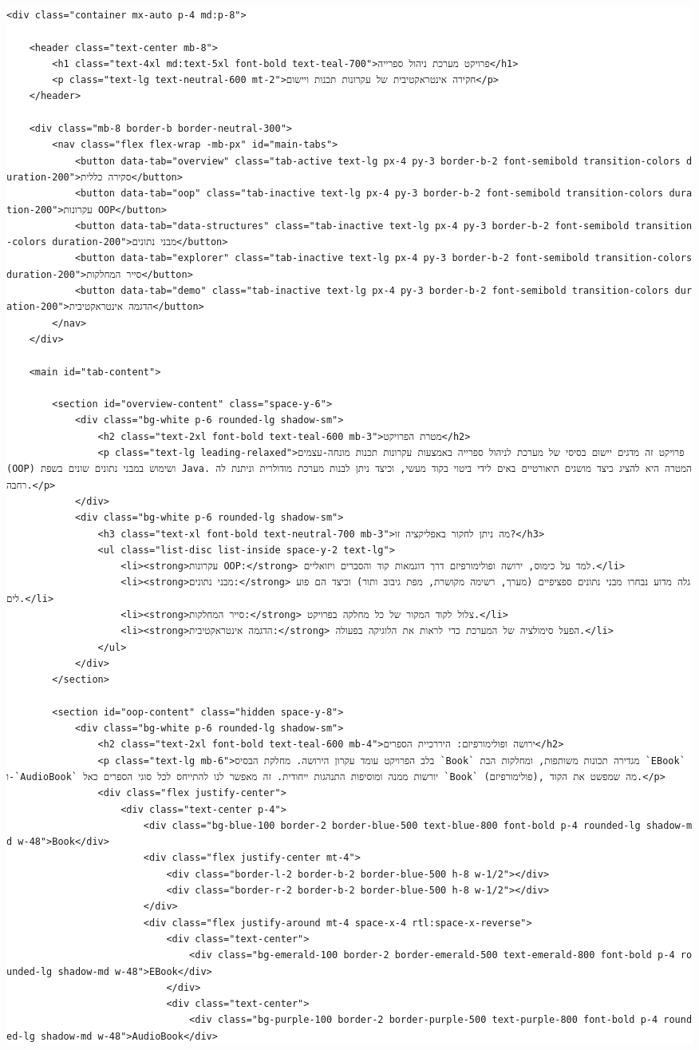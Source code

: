     <div class="container mx-auto p-4 md:p-8">
        
        <header class="text-center mb-8">
            <h1 class="text-4xl md:text-5xl font-bold text-teal-700">פרויקט מערכת ניהול ספרייה</h1>
            <p class="text-lg text-neutral-600 mt-2">חקירה אינטראקטיבית של עקרונות תכנות ויישום</p>
        </header>

        <div class="mb-8 border-b border-neutral-300">
            <nav class="flex flex-wrap -mb-px" id="main-tabs">
                <button data-tab="overview" class="tab-active text-lg px-4 py-3 border-b-2 font-semibold transition-colors duration-200">סקירה כללית</button>
                <button data-tab="oop" class="tab-inactive text-lg px-4 py-3 border-b-2 font-semibold transition-colors duration-200">עקרונות OOP</button>
                <button data-tab="data-structures" class="tab-inactive text-lg px-4 py-3 border-b-2 font-semibold transition-colors duration-200">מבני נתונים</button>
                <button data-tab="explorer" class="tab-inactive text-lg px-4 py-3 border-b-2 font-semibold transition-colors duration-200">סייר המחלקות</button>
                <button data-tab="demo" class="tab-inactive text-lg px-4 py-3 border-b-2 font-semibold transition-colors duration-200">הדגמה אינטראקטיבית</button>
            </nav>
        </div>

        <main id="tab-content">
            
            <section id="overview-content" class="space-y-6">
                <div class="bg-white p-6 rounded-lg shadow-sm">
                    <h2 class="text-2xl font-bold text-teal-600 mb-3">מטרת הפרויקט</h2>
                    <p class="text-lg leading-relaxed">פרויקט זה מדגים יישום בסיסי של מערכת לניהול ספרייה באמצעות עקרונות תכנות מונחה-עצמים (OOP) ושימוש במבני נתונים שונים בשפת Java. המטרה היא להציג כיצד מושגים תיאורטיים באים לידי ביטוי בקוד מעשי, וכיצד ניתן לבנות מערכת מודולרית וניתנת להרחבה.</p>
                </div>
                <div class="bg-white p-6 rounded-lg shadow-sm">
                    <h3 class="text-xl font-bold text-neutral-700 mb-3">מה ניתן לחקור באפליקציה זו?</h3>
                    <ul class="list-disc list-inside space-y-2 text-lg">
                        <li><strong>עקרונות OOP:</strong> למד על כימוס, ירושה ופולימורפיזם דרך דוגמאות קוד והסברים ויזואליים.</li>
                        <li><strong>מבני נתונים:</strong> גלה מדוע נבחרו מבני נתונים ספציפיים (מערך, רשימה מקושרת, מפת גיבוב ותור) וכיצד הם פועלים.</li>
                        <li><strong>סייר המחלקות:</strong> צלול לקוד המקור של כל מחלקה בפרויקט.</li>
                        <li><strong>הדגמה אינטראקטיבית:</strong> הפעל סימולציה של המערכת כדי לראות את הלוגיקה בפעולה.</li>
                    </ul>
                </div>
            </section>

            <section id="oop-content" class="hidden space-y-8">
                <div class="bg-white p-6 rounded-lg shadow-sm">
                    <h2 class="text-2xl font-bold text-teal-600 mb-4">ירושה ופולימורפיזם: היררכיית הספרים</h2>
                    <p class="text-lg mb-6">בלב הפרויקט עומד עקרון הירושה. מחלקת הבסיס `Book` מגדירה תכונות משותפות, ומחלקות הבת `EBook` ו-`AudioBook` יורשות ממנה ומוסיפות התנהגות ייחודית. זה מאפשר לנו להתייחס לכל סוגי הספרים כאל `Book` (פולימורפיזם), מה שמפשט את הקוד.</p>
                    <div class="flex justify-center">
                        <div class="text-center p-4">
                            <div class="bg-blue-100 border-2 border-blue-500 text-blue-800 font-bold p-4 rounded-lg shadow-md w-48">Book</div>
                            <div class="flex justify-center mt-4">
                                <div class="border-l-2 border-b-2 border-blue-500 h-8 w-1/2"></div>
                                <div class="border-r-2 border-b-2 border-blue-500 h-8 w-1/2"></div>
                            </div>
                            <div class="flex justify-around mt-4 space-x-4 rtl:space-x-reverse">
                                <div class="text-center">
                                    <div class="bg-emerald-100 border-2 border-emerald-500 text-emerald-800 font-bold p-4 rounded-lg shadow-md w-48">EBook</div>
                                </div>
                                <div class="text-center">
                                    <div class="bg-purple-100 border-2 border-purple-500 text-purple-800 font-bold p-4 rounded-lg shadow-md w-48">AudioBook</div>